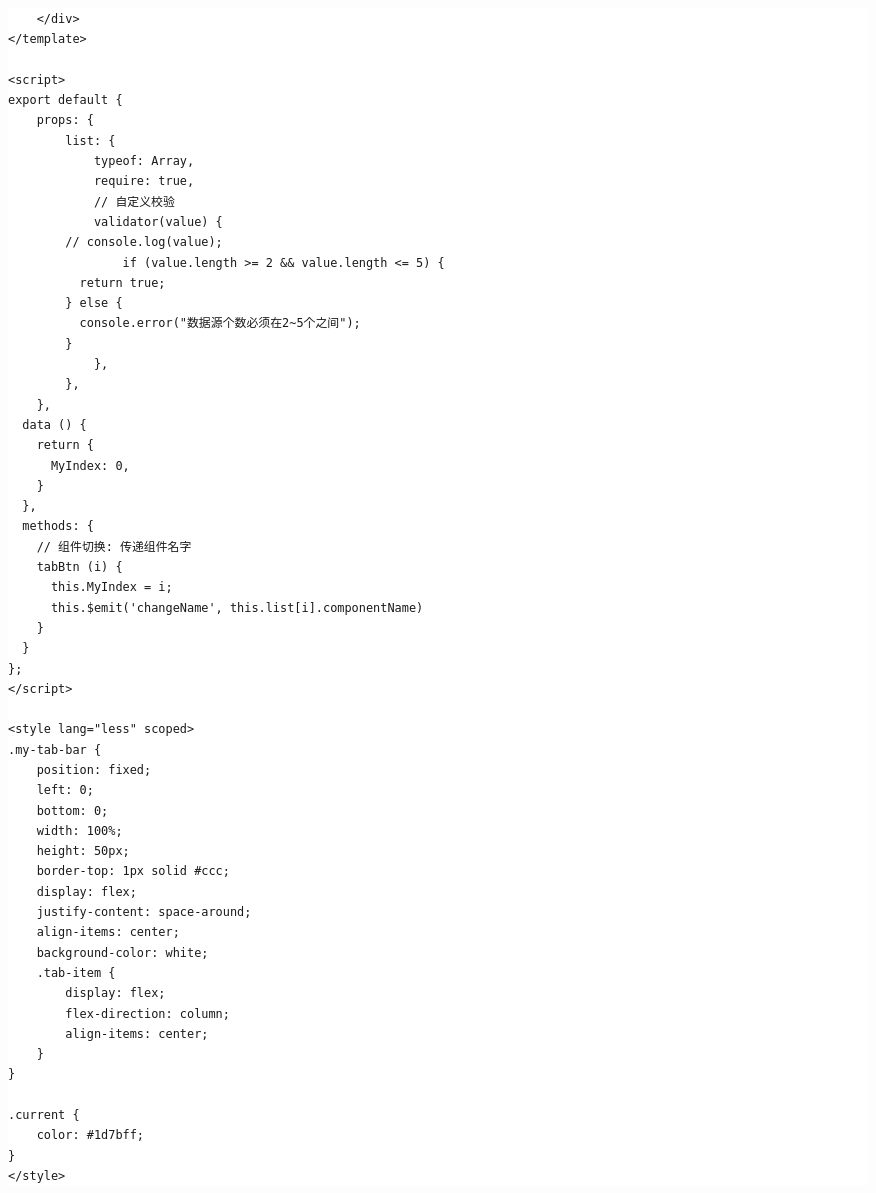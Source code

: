 ```vue
	</div>
</template>

<script>
export default {
	props: {
		list: {
			typeof: Array,
			require: true,
			// 自定义校验
			validator(value) {
        // console.log(value);
				if (value.length >= 2 && value.length <= 5) {
          return true;
        } else {
          console.error("数据源个数必须在2~5个之间");
        }
			},
		},
	},
  data () {
    return {
      MyIndex: 0,
    }
  },
  methods: {
    // 组件切换: 传递组件名字
    tabBtn (i) {
      this.MyIndex = i;
      this.$emit('changeName', this.list[i].componentName)
    }
  }
};
</script>

<style lang="less" scoped>
.my-tab-bar {
	position: fixed;
	left: 0;
	bottom: 0;
	width: 100%;
	height: 50px;
	border-top: 1px solid #ccc;
	display: flex;
	justify-content: space-around;
	align-items: center;
	background-color: white;
	.tab-item {
		display: flex;
		flex-direction: column;
		align-items: center;
	}
}

.current {
	color: #1d7bff;
}
</style>
```
